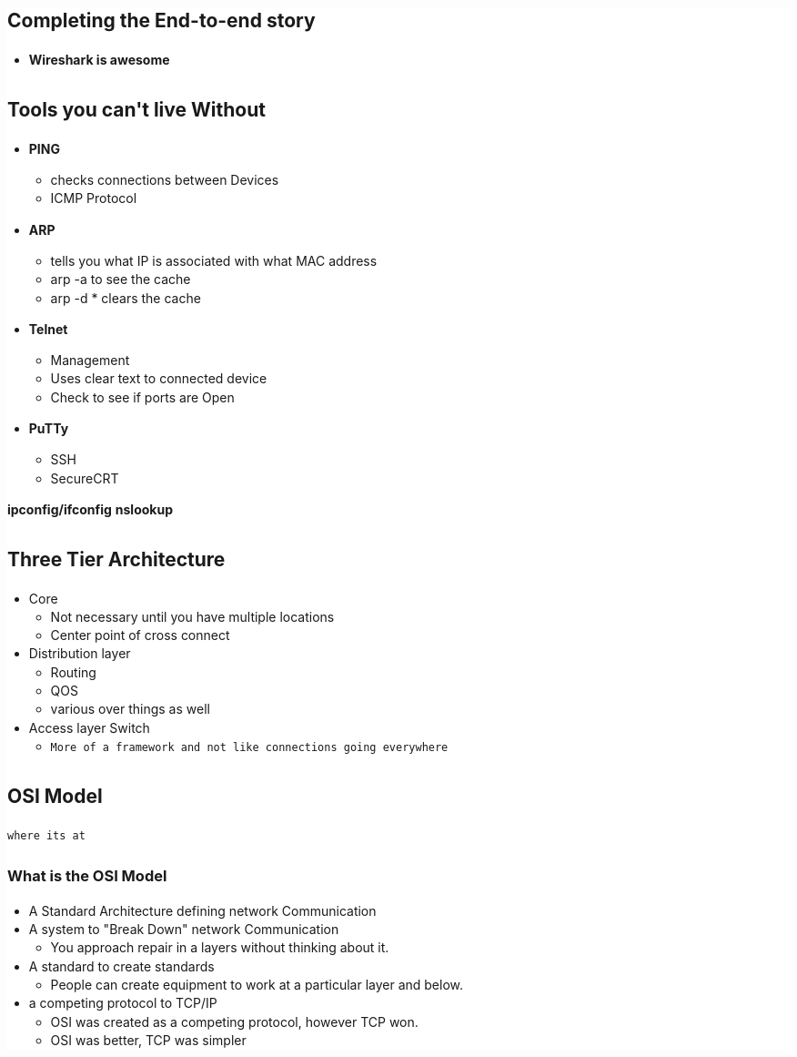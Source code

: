 ## Completing the End-to-end story

* __Wireshark is awesome__

## Tools you can't live Without

* __PING__
  * checks connections between Devices
  * ICMP Protocol

* __ARP__
  * tells you what IP is associated with what MAC address
  * arp -a to see the cache
  * arp -d * clears the cache

* __Telnet__
  * Management
  * Uses clear text to connected device
  * Check to see if ports are Open

* __PuTTy__
  * SSH
  * SecureCRT

__ipconfig/ifconfig__
__nslookup__

## Three Tier Architecture

* Core
  * Not necessary until you have multiple locations
  * Center point of cross connect
* Distribution layer
  * Routing
  * QOS
  * various over things as well
* Access layer Switch
  * `More of a framework and not like connections going everywhere`

## OSI Model

`where its at`

### What is the OSI Model

* A Standard Architecture defining network Communication
* A system to "Break Down" network Communication
  * You approach repair in a layers without thinking about it.
* A standard to create standards
  * People can create equipment to work at a particular layer and below.
* a competing protocol to TCP/IP
  * OSI was created as a competing protocol, however TCP won.
  * OSI was better, TCP was simpler
